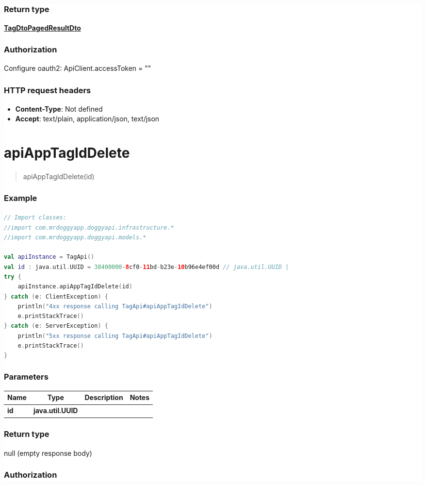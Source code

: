### Return type

[**TagDtoPagedResultDto**](TagDtoPagedResultDto.md)

### Authorization


Configure oauth2:
    ApiClient.accessToken = ""

### HTTP request headers

 - **Content-Type**: Not defined
 - **Accept**: text/plain, application/json, text/json

<a name="apiAppTagIdDelete"></a>
# **apiAppTagIdDelete**
> apiAppTagIdDelete(id)



### Example
```kotlin
// Import classes:
//import com.mrdoggyapp.doggyapi.infrastructure.*
//import com.mrdoggyapp.doggyapi.models.*

val apiInstance = TagApi()
val id : java.util.UUID = 38400000-8cf0-11bd-b23e-10b96e4ef00d // java.util.UUID | 
try {
    apiInstance.apiAppTagIdDelete(id)
} catch (e: ClientException) {
    println("4xx response calling TagApi#apiAppTagIdDelete")
    e.printStackTrace()
} catch (e: ServerException) {
    println("5xx response calling TagApi#apiAppTagIdDelete")
    e.printStackTrace()
}
```

### Parameters

Name | Type | Description  | Notes
------------- | ------------- | ------------- | -------------
 **id** | **java.util.UUID**|  |

### Return type

null (empty response body)

### Authorization
